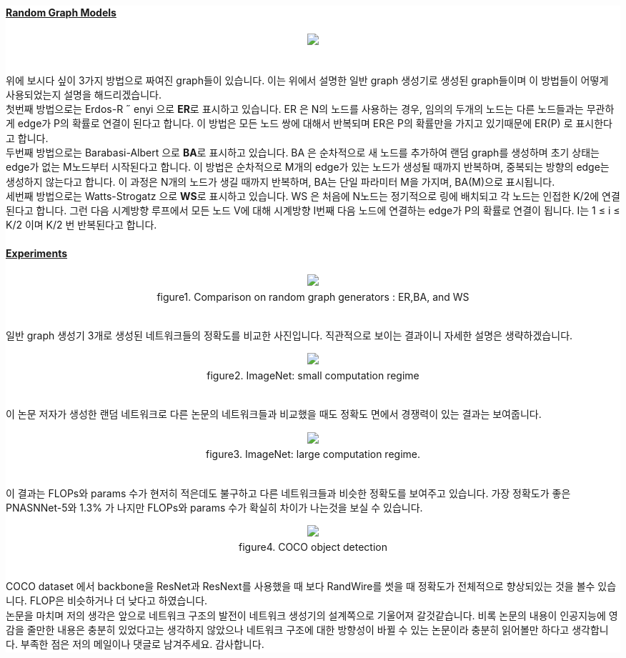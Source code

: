 #### **<u>Random Graph Models</u>**

<center><img src="/assets/images/2019-11-26-Exploring Randomly Wired Neural Networks for Image Recognition/figure_r_3.png" width='1000' hight='300'></center><br>

위에 보시다 싶이 3가지 방법으로 짜여진 graph들이 있습니다. 이는 위에서 설명한 일반 graph 생성기로 생성된 graph들이며 이 방법들이 어떻게 사용되었는지 설명을 해드리겠습니다.<br>
첫번째 방법으로는 Erdos-R ˝ enyi 으로 **ER**로 표시하고 있습니다. ER 은 N의 노드를 사용하는 경우, 임의의 두개의 노드는 다른 노드들과는 무관하게 edge가 P의 확률로 연결이 된다고 합니다. 이 방법은 모든 노드 쌍에 대해서 반복되며 ER은 P의 확률만을 가지고 있기때문에 ER(P) 로 표시한다고 합니다. <br>
두번째 방법으로는 Barabasi-Albert 으로 **BA**로 표시하고 있습니다. BA 은 순차적으로 새 노드를 추가하여 랜덤 graph를 생성하며 초기 상태는 edge가 없는 M노드부터 시작된다고 합니다. 이 방법은 순차적으로 M개의 edge가 있는 노드가 생성될 때까지 반복하며, 중복되는 방향의 edge는 생성하지 않는다고 합니다. 이 과정은 N개의 노드가 생길 때까지 반복하며, BA는 단일 파라미터 M을 가지며, BA(M)으로 표시됩니다. <br>
세번째 방법으로는 Watts-Strogatz 으로 **WS**로 표시하고 있습니다. WS 은 처음에 N노드는 정기적으로 링에 배치되고 각 노드는 인접한 K/2에 연결된다고 합니다. 그런 다음 시계방향 루프에서 모든 노드 V에 대해 시계방향 I번째 다음 노드에 연결하는 edge가 P의 확률로 연결이 됩니다. I는 1 ≤ i ≤ K/2 이며 K/2 번 반복된다고 합니다. <br>

#### **<u>Experiments</u>**

<center><img src="/assets/images/2019-11-26-Exploring Randomly Wired Neural Networks for Image Recognition/figure_r_4.png" width='1000' hight='300'></center>
<center>figure1. Comparison on random graph generators : ER,BA, and WS</center><br>

일반 graph 생성기 3개로 생성된 네트워크들의 정확도를 비교한 사진입니다. 직관적으로 보이는 결과이니 자세한 설명은 생략하겠습니다. <br>

<center><img src="/assets/images/2019-11-26-Exploring Randomly Wired Neural Networks for Image Recognition/figure_r_5.png" width='1000' hight='300'></center>
<center>figure2. ImageNet: small computation regime</center><br>

이 논문 저자가 생성한 랜덤 네트워크로 다른 논문의 네트워크들과 비교했을 때도 정확도 면에서 경쟁력이 있는 결과는 보여줍니다.

<center><img src="/assets/images/2019-11-26-Exploring Randomly Wired Neural Networks for Image Recognition/figure_r_6.png" width='1000' hight='300'></center>
<center>figure3. ImageNet: large computation regime.</center><br>

이 결과는 FLOPs와 params 수가 현저히 적은데도 불구하고 다른 네트워크들과 비슷한 정확도를 보여주고 있습니다. 가장 정확도가 좋은 PNASNNet-5와 1.3% 가 나지만 FLOPs와 params 수가 확실히 차이가 나는것을 보실 수 있습니다.

<center><img src="/assets/images/2019-11-26-Exploring Randomly Wired Neural Networks for Image Recognition/figure_r_7.png" width='1000' hight='300'></center>
<center>figure4. COCO object detection</center><br>

COCO dataset 에서 backbone을 ResNet과 ResNext를 사용했을 때 보다 RandWire를 썻을 때 정확도가 전체적으로 향상되있는 것을 볼수 있습니다. FLOP은 비슷하거나 더 낮다고 하였습니다.<br>
논문을 마치며 저의 생각은 앞으로 네트워크 구조의 발전이 네트워크 생성기의 설계쪽으로 기울어져 갈것같습니다. 비록 논문의 내용이 인공지능에 영감을 줄만한 내용은 충분히 있었다고는 생각하지 않았으나 네트워크 구조에 대한 방향성이 바뀔 수 있는 논문이라 충분히 읽어볼만 하다고 생각합니다. 부족한 점은 저의 메일이나 댓글로 남겨주세요. 감사합니다.